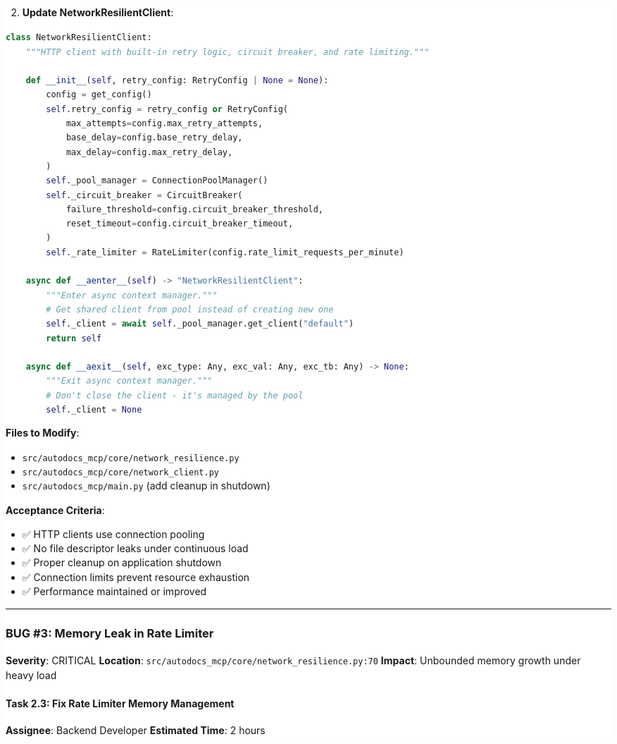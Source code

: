 
2. **Update NetworkResilientClient**:
```python
class NetworkResilientClient:
    """HTTP client with built-in retry logic, circuit breaker, and rate limiting."""

    def __init__(self, retry_config: RetryConfig | None = None):
        config = get_config()
        self.retry_config = retry_config or RetryConfig(
            max_attempts=config.max_retry_attempts,
            base_delay=config.base_retry_delay,
            max_delay=config.max_retry_delay,
        )
        self._pool_manager = ConnectionPoolManager()
        self._circuit_breaker = CircuitBreaker(
            failure_threshold=config.circuit_breaker_threshold,
            reset_timeout=config.circuit_breaker_timeout,
        )
        self._rate_limiter = RateLimiter(config.rate_limit_requests_per_minute)

    async def __aenter__(self) -> "NetworkResilientClient":
        """Enter async context manager."""
        # Get shared client from pool instead of creating new one
        self._client = await self._pool_manager.get_client("default")
        return self

    async def __aexit__(self, exc_type: Any, exc_val: Any, exc_tb: Any) -> None:
        """Exit async context manager."""
        # Don't close the client - it's managed by the pool
        self._client = None
```

**Files to Modify**:
- `src/autodocs_mcp/core/network_resilience.py`
- `src/autodocs_mcp/core/network_client.py`
- `src/autodocs_mcp/main.py` (add cleanup in shutdown)

**Acceptance Criteria**:
- ✅ HTTP clients use connection pooling
- ✅ No file descriptor leaks under continuous load
- ✅ Proper cleanup on application shutdown
- ✅ Connection limits prevent resource exhaustion
- ✅ Performance maintained or improved

---

### BUG #3: Memory Leak in Rate Limiter
**Severity**: CRITICAL
**Location**: `src/autodocs_mcp/core/network_resilience.py:70`
**Impact**: Unbounded memory growth under heavy load

#### Task 2.3: Fix Rate Limiter Memory Management
**Assignee**: Backend Developer
**Estimated Time**: 2 hours
